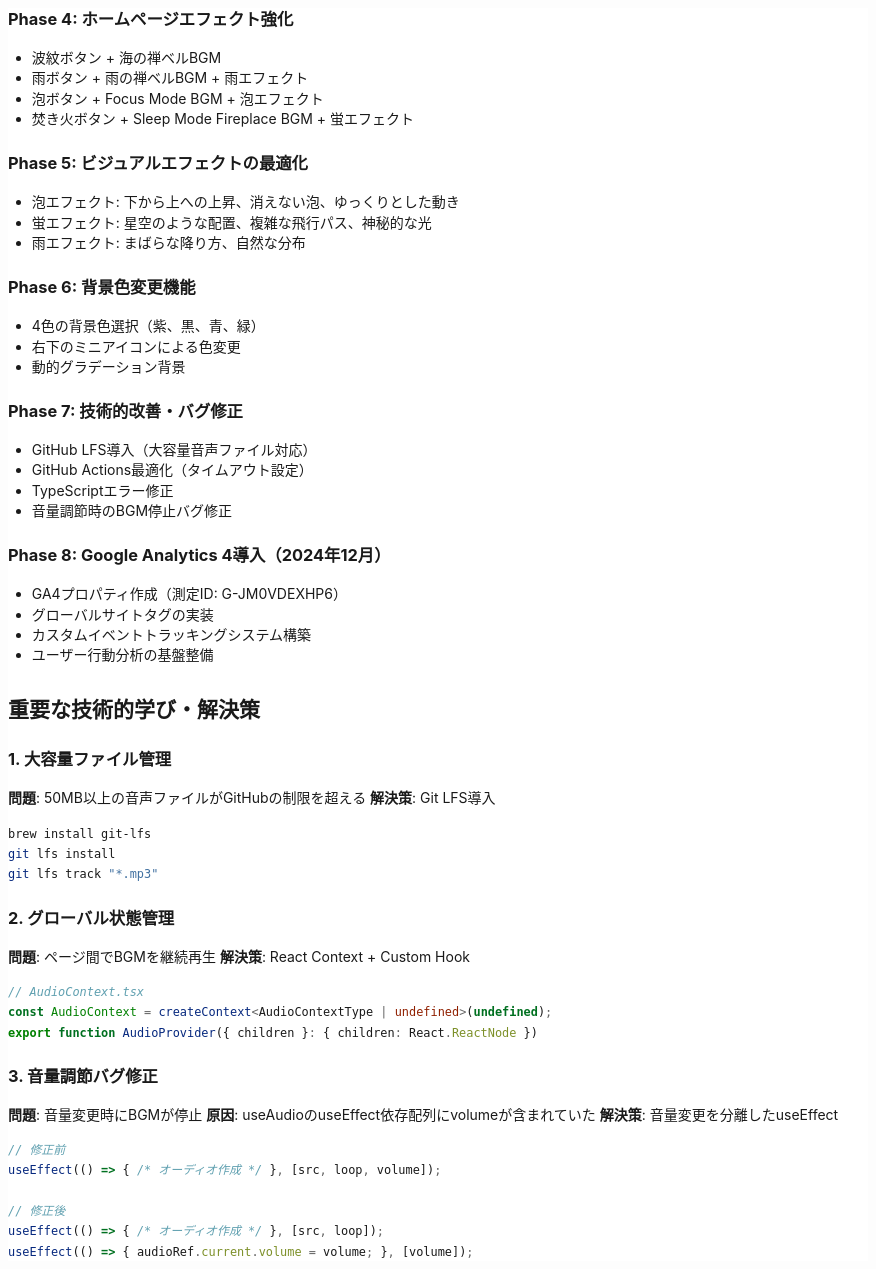 ### Phase 4: ホームページエフェクト強化
- 波紋ボタン + 海の禅ベルBGM
- 雨ボタン + 雨の禅ベルBGM + 雨エフェクト
- 泡ボタン + Focus Mode BGM + 泡エフェクト
- 焚き火ボタン + Sleep Mode Fireplace BGM + 蛍エフェクト

### Phase 5: ビジュアルエフェクトの最適化
- 泡エフェクト: 下から上への上昇、消えない泡、ゆっくりとした動き
- 蛍エフェクト: 星空のような配置、複雑な飛行パス、神秘的な光
- 雨エフェクト: まばらな降り方、自然な分布

### Phase 6: 背景色変更機能
- 4色の背景色選択（紫、黒、青、緑）
- 右下のミニアイコンによる色変更
- 動的グラデーション背景

### Phase 7: 技術的改善・バグ修正
- GitHub LFS導入（大容量音声ファイル対応）
- GitHub Actions最適化（タイムアウト設定）
- TypeScriptエラー修正
- 音量調節時のBGM停止バグ修正

### Phase 8: Google Analytics 4導入（2024年12月）
- GA4プロパティ作成（測定ID: G-JM0VDEXHP6）
- グローバルサイトタグの実装
- カスタムイベントトラッキングシステム構築
- ユーザー行動分析の基盤整備

## 重要な技術的学び・解決策

### 1. 大容量ファイル管理
**問題**: 50MB以上の音声ファイルがGitHubの制限を超える
**解決策**: Git LFS導入
```bash
brew install git-lfs
git lfs install
git lfs track "*.mp3"
```

### 2. グローバル状態管理
**問題**: ページ間でBGMを継続再生
**解決策**: React Context + Custom Hook
```typescript
// AudioContext.tsx
const AudioContext = createContext<AudioContextType | undefined>(undefined);
export function AudioProvider({ children }: { children: React.ReactNode })
```

### 3. 音量調節バグ修正
**問題**: 音量変更時にBGMが停止
**原因**: useAudioのuseEffect依存配列にvolumeが含まれていた
**解決策**: 音量変更を分離したuseEffect
```typescript
// 修正前
useEffect(() => { /* オーディオ作成 */ }, [src, loop, volume]);

// 修正後
useEffect(() => { /* オーディオ作成 */ }, [src, loop]);
useEffect(() => { audioRef.current.volume = volume; }, [volume]);
```
